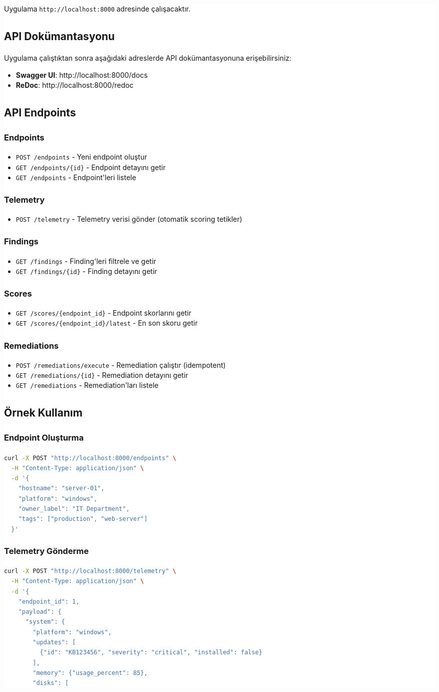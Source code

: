 Uygulama `http://localhost:8000` adresinde çalışacaktır.

## API Dokümantasyonu

Uygulama çalıştıktan sonra aşağıdaki adreslerde API dokümantasyonuna erişebilirsiniz:

- **Swagger UI**: http://localhost:8000/docs
- **ReDoc**: http://localhost:8000/redoc

## API Endpoints

### Endpoints
- `POST /endpoints` - Yeni endpoint oluştur
- `GET /endpoints/{id}` - Endpoint detayını getir
- `GET /endpoints` - Endpoint'leri listele

### Telemetry
- `POST /telemetry` - Telemetry verisi gönder (otomatik scoring tetikler)

### Findings
- `GET /findings` - Finding'leri filtrele ve getir
- `GET /findings/{id}` - Finding detayını getir

### Scores
- `GET /scores/{endpoint_id}` - Endpoint skorlarını getir
- `GET /scores/{endpoint_id}/latest` - En son skoru getir

### Remediations
- `POST /remediations/execute` - Remediation çalıştır (idempotent)
- `GET /remediations/{id}` - Remediation detayını getir
- `GET /remediations` - Remediation'ları listele

## Örnek Kullanım

### Endpoint Oluşturma

```bash
curl -X POST "http://localhost:8000/endpoints" \
  -H "Content-Type: application/json" \
  -d '{
    "hostname": "server-01",
    "platform": "windows",
    "owner_label": "IT Department",
    "tags": ["production", "web-server"]
  }'
```

### Telemetry Gönderme

```bash
curl -X POST "http://localhost:8000/telemetry" \
  -H "Content-Type: application/json" \
  -d '{
    "endpoint_id": 1,
    "payload": {
      "system": {
        "platform": "windows",
        "updates": [
          {"id": "KB123456", "severity": "critical", "installed": false}
        ],
        "memory": {"usage_percent": 85},
        "disks": [
```